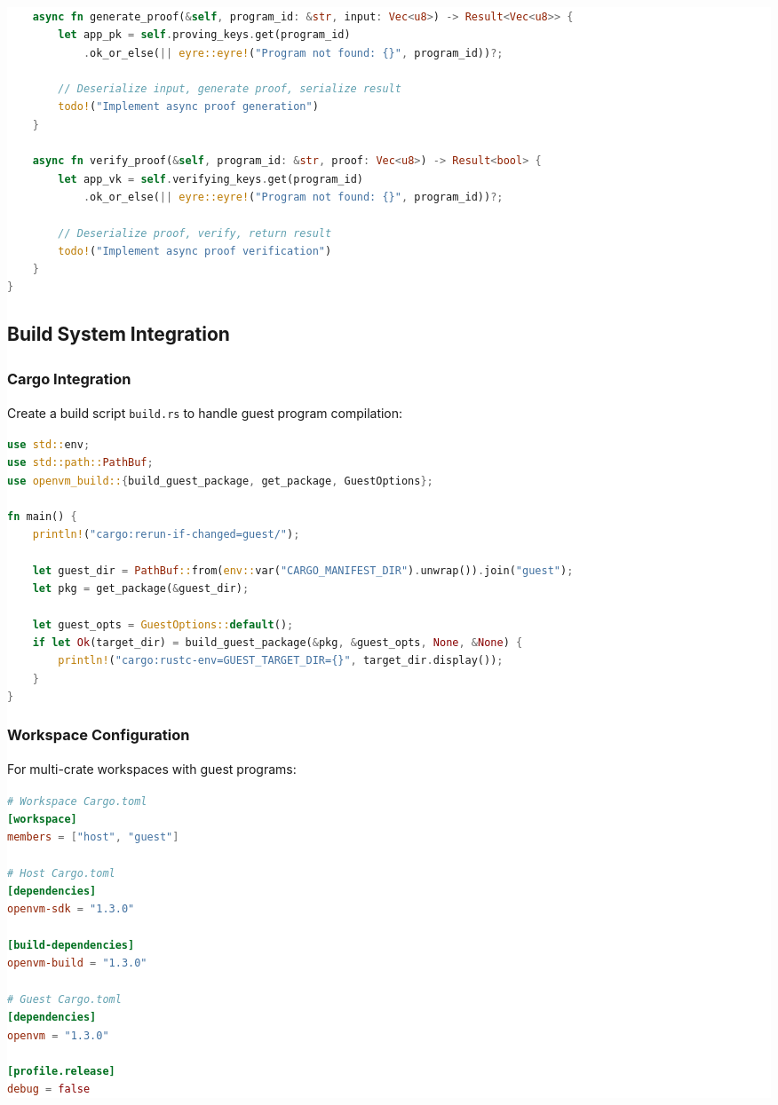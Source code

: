 ```rust
    async fn generate_proof(&self, program_id: &str, input: Vec<u8>) -> Result<Vec<u8>> {
        let app_pk = self.proving_keys.get(program_id)
            .ok_or_else(|| eyre::eyre!("Program not found: {}", program_id))?;
            
        // Deserialize input, generate proof, serialize result
        todo!("Implement async proof generation")
    }

    async fn verify_proof(&self, program_id: &str, proof: Vec<u8>) -> Result<bool> {
        let app_vk = self.verifying_keys.get(program_id)
            .ok_or_else(|| eyre::eyre!("Program not found: {}", program_id))?;
            
        // Deserialize proof, verify, return result
        todo!("Implement async proof verification")
    }
}
```

## Build System Integration

### Cargo Integration

Create a build script `build.rs` to handle guest program compilation:

```rust
use std::env;
use std::path::PathBuf;
use openvm_build::{build_guest_package, get_package, GuestOptions};

fn main() {
    println!("cargo:rerun-if-changed=guest/");
    
    let guest_dir = PathBuf::from(env::var("CARGO_MANIFEST_DIR").unwrap()).join("guest");
    let pkg = get_package(&guest_dir);
    
    let guest_opts = GuestOptions::default();
    if let Ok(target_dir) = build_guest_package(&pkg, &guest_opts, None, &None) {
        println!("cargo:rustc-env=GUEST_TARGET_DIR={}", target_dir.display());
    }
}
```

### Workspace Configuration

For multi-crate workspaces with guest programs:

```toml
# Workspace Cargo.toml
[workspace]
members = ["host", "guest"]

# Host Cargo.toml
[dependencies]
openvm-sdk = "1.3.0"

[build-dependencies]
openvm-build = "1.3.0"

# Guest Cargo.toml  
[dependencies]
openvm = "1.3.0"

[profile.release]
debug = false
```
